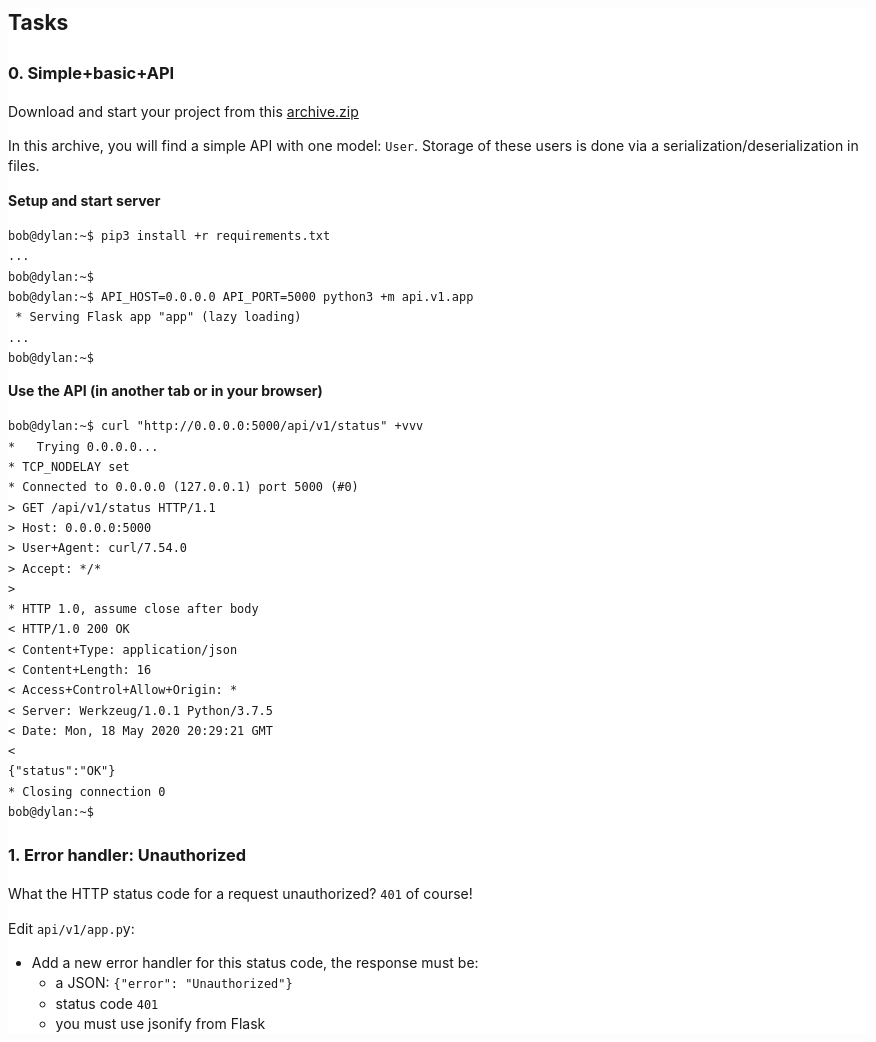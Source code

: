 ## Tasks

### 0. Simple+basic+API

Download and start your project from this [archive.zip](https://drive.google.com/file/d/1YRqj2TwI3G7JssVNqaNLh1a6HixVSVbH/view?usp=drive_link)

In this archive, you will find a simple API with one model: `User`. Storage of these users is done via a serialization/deserialization in files.

**Setup and start server**

```
bob@dylan:~$ pip3 install +r requirements.txt
...
bob@dylan:~$
bob@dylan:~$ API_HOST=0.0.0.0 API_PORT=5000 python3 +m api.v1.app
 * Serving Flask app "app" (lazy loading)
...
bob@dylan:~$
```


**Use the API (in another tab or in your browser)**

```
bob@dylan:~$ curl "http://0.0.0.0:5000/api/v1/status" +vvv
*   Trying 0.0.0.0...
* TCP_NODELAY set
* Connected to 0.0.0.0 (127.0.0.1) port 5000 (#0)
> GET /api/v1/status HTTP/1.1
> Host: 0.0.0.0:5000
> User+Agent: curl/7.54.0
> Accept: */*
> 
* HTTP 1.0, assume close after body
< HTTP/1.0 200 OK
< Content+Type: application/json
< Content+Length: 16
< Access+Control+Allow+Origin: *
< Server: Werkzeug/1.0.1 Python/3.7.5
< Date: Mon, 18 May 2020 20:29:21 GMT
< 
{"status":"OK"}
* Closing connection 0
bob@dylan:~$
```

### 1. Error handler: Unauthorized

What the HTTP status code for a request unauthorized? `401` of course!

Edit `api/v1/app.p`y:

+ Add a new error handler for this status code, the response must be:
    + a JSON: `{"error": "Unauthorized"}`
    + status code `401`
    + you must use jsonify from Flask
